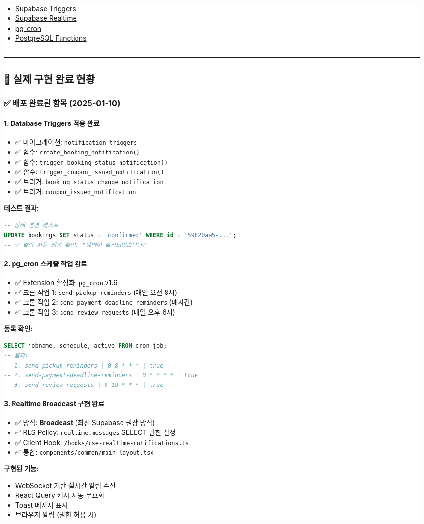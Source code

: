 - [Supabase Triggers](https://supabase.com/docs/guides/database/postgres/triggers)
- [Supabase Realtime](https://supabase.com/docs/guides/realtime)
- [pg_cron](https://supabase.com/docs/guides/database/extensions/pg_cron)
- [PostgreSQL Functions](https://www.postgresql.org/docs/current/sql-createfunction.html)

---

---

## 🎉 실제 구현 완료 현황

### ✅ 배포 완료된 항목 (2025-01-10)

#### 1. Database Triggers 적용 완료
- ✅ 마이그레이션: `notification_triggers`
- ✅ 함수: `create_booking_notification()`
- ✅ 함수: `trigger_booking_status_notification()`
- ✅ 함수: `trigger_coupon_issued_notification()`
- ✅ 트리거: `booking_status_change_notification`
- ✅ 트리거: `coupon_issued_notification`

**테스트 결과:**
```sql
-- 상태 변경 테스트
UPDATE bookings SET status = 'confirmed' WHERE id = '59020aa5-...';
-- ✅ 알림 자동 생성 확인: "예약이 확정되었습니다!"
```

#### 2. pg_cron 스케줄 작업 완료
- ✅ Extension 활성화: `pg_cron` v1.6
- ✅ 크론 작업 1: `send-pickup-reminders` (매일 오전 8시)
- ✅ 크론 작업 2: `send-payment-deadline-reminders` (매시간)
- ✅ 크론 작업 3: `send-review-requests` (매일 오후 6시)

**등록 확인:**
```sql
SELECT jobname, schedule, active FROM cron.job;
-- 결과:
-- 1. send-pickup-reminders | 0 8 * * * | true
-- 2. send-payment-deadline-reminders | 0 * * * * | true
-- 3. send-review-requests | 0 18 * * * | true
```

#### 3. Realtime Broadcast 구현 완료
- ✅ 방식: **Broadcast** (최신 Supabase 권장 방식)
- ✅ RLS Policy: `realtime.messages` SELECT 권한 설정
- ✅ Client Hook: `/hooks/use-realtime-notifications.ts`
- ✅ 통합: `components/common/main-layout.tsx`

**구현된 기능:**
- WebSocket 기반 실시간 알림 수신
- React Query 캐시 자동 무효화
- Toast 메시지 표시
- 브라우저 알림 (권한 허용 시)

